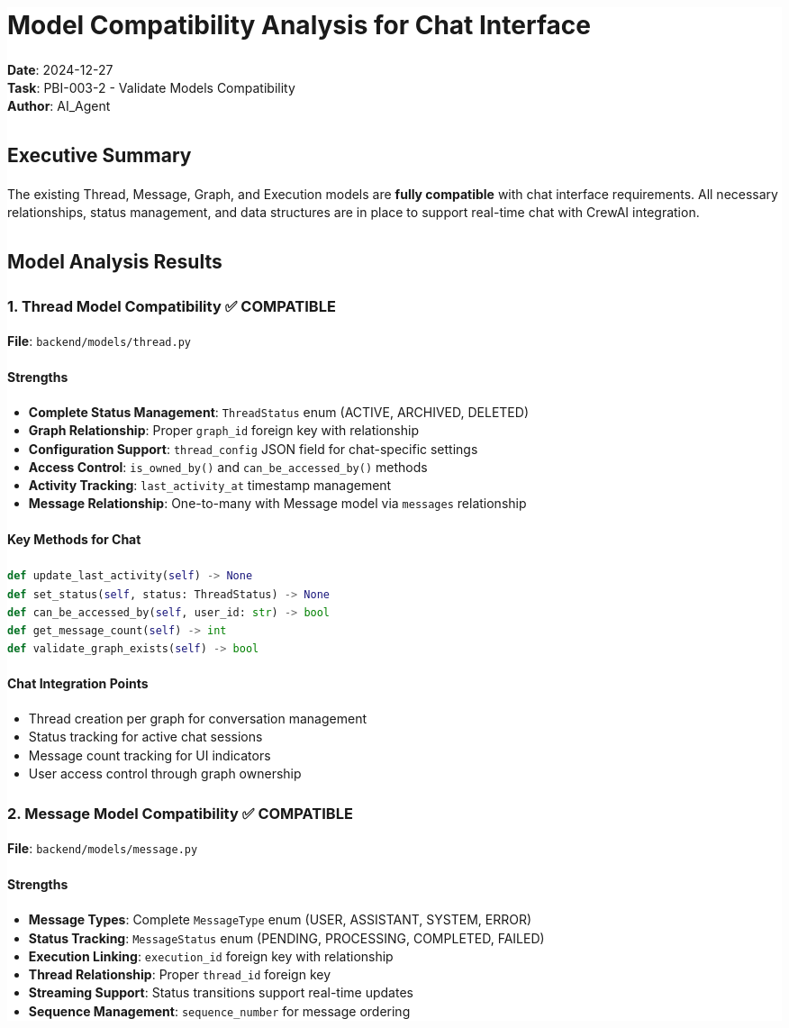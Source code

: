 # Model Compatibility Analysis for Chat Interface

**Date**: 2024-12-27  
**Task**: PBI-003-2 - Validate Models Compatibility  
**Author**: AI_Agent  

## Executive Summary

The existing Thread, Message, Graph, and Execution models are **fully compatible** with chat interface requirements. All necessary relationships, status management, and data structures are in place to support real-time chat with CrewAI integration.

## Model Analysis Results

### 1. Thread Model Compatibility ✅ COMPATIBLE

**File**: `backend/models/thread.py`

#### Strengths
- **Complete Status Management**: `ThreadStatus` enum (ACTIVE, ARCHIVED, DELETED)
- **Graph Relationship**: Proper `graph_id` foreign key with relationship
- **Configuration Support**: `thread_config` JSON field for chat-specific settings
- **Access Control**: `is_owned_by()` and `can_be_accessed_by()` methods
- **Activity Tracking**: `last_activity_at` timestamp management
- **Message Relationship**: One-to-many with Message model via `messages` relationship

#### Key Methods for Chat
```python
def update_last_activity(self) -> None
def set_status(self, status: ThreadStatus) -> None  
def can_be_accessed_by(self, user_id: str) -> bool
def get_message_count(self) -> int
def validate_graph_exists(self) -> bool
```

#### Chat Integration Points
- Thread creation per graph for conversation management
- Status tracking for active chat sessions
- Message count tracking for UI indicators
- User access control through graph ownership

### 2. Message Model Compatibility ✅ COMPATIBLE

**File**: `backend/models/message.py`

#### Strengths
- **Message Types**: Complete `MessageType` enum (USER, ASSISTANT, SYSTEM, ERROR)
- **Status Tracking**: `MessageStatus` enum (PENDING, PROCESSING, COMPLETED, FAILED)
- **Execution Linking**: `execution_id` foreign key with relationship
- **Thread Relationship**: Proper `thread_id` foreign key
- **Streaming Support**: Status transitions support real-time updates
- **Sequence Management**: `sequence_number` for message ordering
